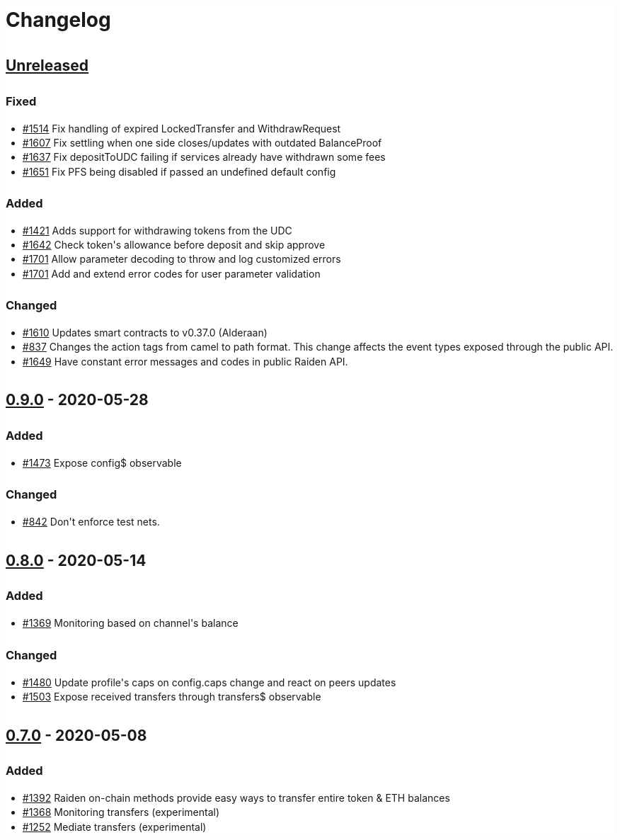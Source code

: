 # Changelog

## [Unreleased]
### Fixed
- [#1514] Fix handling of expired LockedTransfer and WithdrawRequest
- [#1607] Fix settling when one side closes/updates with outdated BalanceProof
- [#1637] Fix depositToUDC failing if services already have withdrawn some fees
- [#1651] Fix PFS being disabled if passed an undefined default config

### Added
- [#1421] Adds support for withdrawing tokens from the UDC
- [#1642] Check token's allowance before deposit and skip approve
- [#1701] Allow parameter decoding to throw and log customized errors
- [#1701] Add and extend error codes for user parameter validation

### Changed
- [#1610] Updates smart contracts to v0.37.0 (Alderaan)
- [#837] Changes the action tags from camel to path format. This change affects the event types exposed through the public API.
- [#1649] Have constant error messages and codes in public Raiden API.

[#837]: https://github.com/raiden-network/light-client/issues/837
[#1421]: https://github.com/raiden-network/light-client/issues/1421
[#1514]: https://github.com/raiden-network/light-client/issues/1514
[#1607]: https://github.com/raiden-network/light-client/issues/1607
[#1610]: https://github.com/raiden-network/light-client/issues/1610
[#1637]: https://github.com/raiden-network/light-client/issues/1637
[#1642]: https://github.com/raiden-network/light-client/issues/1642
[#1649]: https://github.com/raiden-network/light-client/pull/1649
[#1651]: https://github.com/raiden-network/light-client/issues/1651
[#1701]: https://github.com/raiden-network/light-client/pull/1701

## [0.9.0] - 2020-05-28
### Added
- [#1473] Expose config$ observable

[#1473]: https://github.com/raiden-network/light-client/issues/1473

### Changed
- [#842] Don't enforce test nets.

[#842]: https://github.com/raiden-network/light-client/issues/842

## [0.8.0] - 2020-05-14
### Added
- [#1369] Monitoring based on channel's balance

[#1369]: https://github.com/raiden-network/light-client/issues/1369

### Changed
- [#1480] Update profile's caps on config.caps change and react on peers updates
- [#1503] Expose received transfers through transfers$ observable

[#1480]: https://github.com/raiden-network/light-client/pull/1480
[#1503]: https://github.com/raiden-network/light-client/issues/1503

## [0.7.0] - 2020-05-08
### Added
- [#1392] Raiden on-chain methods provide easy ways to transfer entire token & ETH balances
- [#1368] Monitoring transfers (experimental)
- [#1252] Mediate transfers (experimental)


[#1392]: https://github.com/raiden-network/light-client/issues/1392
[#1368]: https://github.com/raiden-network/light-client/issues/1368
[#1252]: https://github.com/raiden-network/light-client/issues/1252
[#1456]: https://github.com/raiden-network/light-client/issues/1456
[#1434]: https://github.com/raiden-network/light-client/issues/1434
[#1462]: https://github.com/raiden-network/light-client/issues/1462
[#1338]: https://github.com/raiden-network/light-client/issues/1338
[#1261]: https://github.com/raiden-network/light-client/issues/1261
[#1211]: https://github.com/raiden-network/light-client/issues/1211
[#1254]: https://github.com/raiden-network/light-client/issues/1254
[#1209]: https://github.com/raiden-network/light-client/issues/1209
[#1254]: https://github.com/raiden-network/light-client/issues/1254
[#348]: https://github.com/raiden-network/light-client/issues/348
[#774]: https://github.com/raiden-network/light-client/issues/744
[#1209]: https://github.com/raiden-network/light-client/issues/1209
[#1232]: https://github.com/raiden-network/light-client/issues/1232
[#152]: https://github.com/raiden-network/light-client/issues/152
[#1120]: https://github.com/raiden-network/light-client/issues/1120
[#1128]: https://github.com/raiden-network/light-client/issues/1128
[#1116]: https://github.com/raiden-network/light-client/issues/1116
[#1000]: https://github.com/raiden-network/light-client/issues/1000
[Unreleased]: https://github.com/raiden-network/light-client/compare/v0.9.0...HEAD
[0.9.0]: https://github.com/raiden-network/light-client/compare/v0.8.0...v0.9.0
[0.8.0]: https://github.com/raiden-network/light-client/compare/v0.7.0...v0.8.0
[0.7.0]: https://github.com/raiden-network/light-client/compare/v0.6.0...v0.7.0
[0.6.0]: https://github.com/raiden-network/light-client/compare/v0.5.2...v0.6.0
[0.5.2]: https://github.com/raiden-network/light-client/compare/v0.5.1...v0.5.2
[0.5.1]: https://github.com/raiden-network/light-client/compare/v0.5.0...v0.5.1
[0.5.0]: https://github.com/raiden-network/light-client/compare/v0.4.2...v0.5.0
[0.4.2]: https://github.com/raiden-network/light-client/compare/v0.4.1...v0.4.2
[0.4.1]: https://github.com/raiden-network/light-client/compare/v0.4.0...v0.4.1
[0.4.0]: https://github.com/raiden-network/light-client/compare/v0.3.0...v0.4.0
[0.3.0]: https://github.com/raiden-network/light-client/compare/v0.2...v0.3.0
[0.2]: https://github.com/raiden-network/light-client/compare/v0.1.1...v0.2
[0.1.1]: https://github.com/raiden-network/light-client/compare/v0.1...v0.1.1
[0.1]: https://github.com/raiden-network/light-client/releases/tag/v0.1